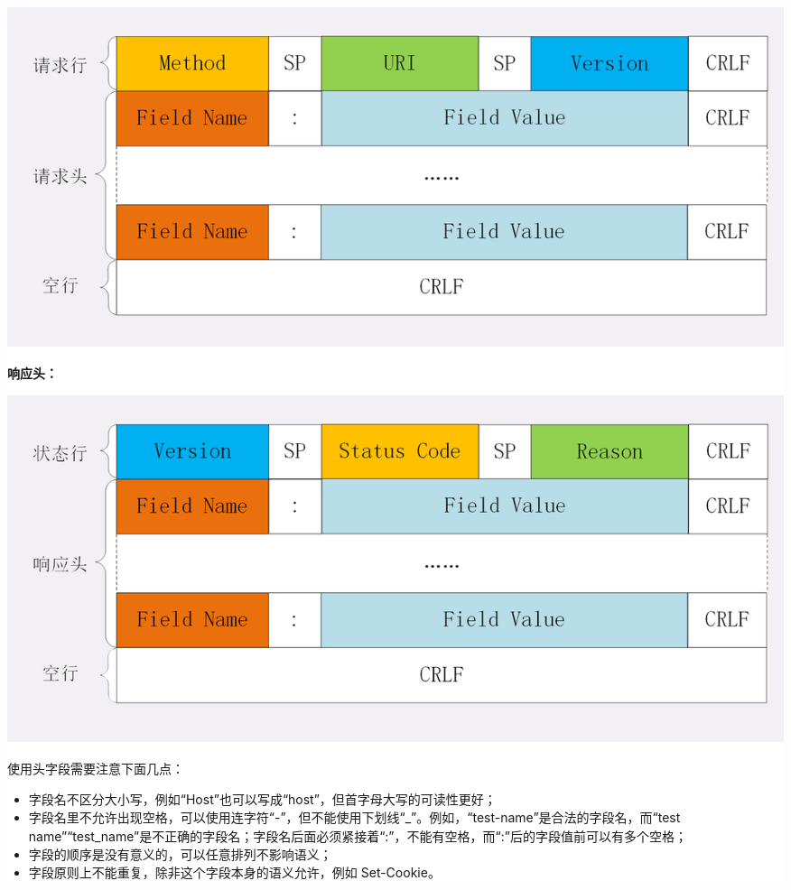 ![](<../../../.gitbook/assets/image (186).png>)

**响应头：**

![](<../../../.gitbook/assets/image (433).png>)

使用头字段需要注意下面几点：

* 字段名不区分大小写，例如“Host”也可以写成“host”，但首字母大写的可读性更好；
* 字段名里不允许出现空格，可以使用连字符“-”，但不能使用下划线“\_”。例如，“test-name”是合法的字段名，而“test name”“test\_name”是不正确的字段名；字段名后面必须紧接着“:”，不能有空格，而“:”后的字段值前可以有多个空格；
* 字段的顺序是没有意义的，可以任意排列不影响语义；
* 字段原则上不能重复，除非这个字段本身的语义允许，例如 Set-Cookie。
